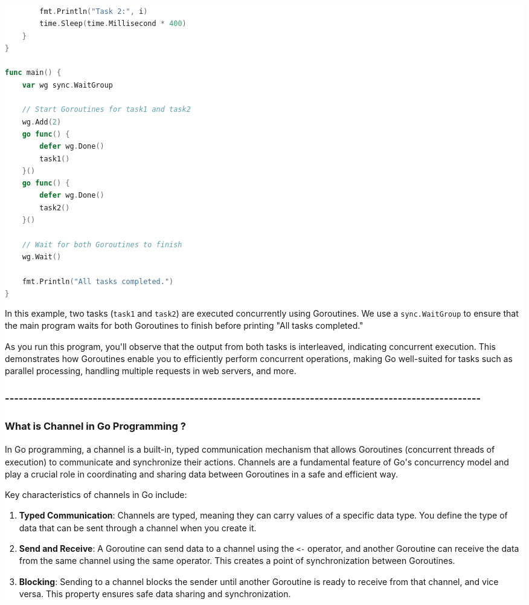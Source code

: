 ```go
		fmt.Println("Task 2:", i)
		time.Sleep(time.Millisecond * 400)
	}
}

func main() {
	var wg sync.WaitGroup

	// Start Goroutines for task1 and task2
	wg.Add(2)
	go func() {
		defer wg.Done()
		task1()
	}()
	go func() {
		defer wg.Done()
		task2()
	}()

	// Wait for both Goroutines to finish
	wg.Wait()

	fmt.Println("All tasks completed.")
}
```

In this example, two tasks (`task1` and `task2`) are executed concurrently using Goroutines. We use a `sync.WaitGroup` to ensure that the main program waits for both Goroutines to finish before printing "All tasks completed."

As you run this program, you'll observe that the output from both tasks is interleaved, indicating concurrent execution. This demonstrates how Goroutines enable you to efficiently perform concurrent operations, making Go well-suited for tasks such as parallel processing, handling multiple requests in web servers, and more.
### -------------------------------------------------------------------------------------------------------
### What is Channel in Go Programming ?
In Go programming, a channel is a built-in, typed communication mechanism that allows Goroutines (concurrent threads of execution) to communicate and synchronize their actions. Channels are a fundamental feature of Go's concurrency model and play a crucial role in coordinating and sharing data between Goroutines in a safe and efficient way.

Key characteristics of channels in Go include:

1. **Typed Communication**: Channels are typed, meaning they can carry values of a specific data type. You define the type of data that can be sent through a channel when you create it.

2. **Send and Receive**: A Goroutine can send data to a channel using the `<-` operator, and another Goroutine can receive the data from the same channel using the same operator. This creates a point of synchronization between Goroutines.

3. **Blocking**: Sending to a channel blocks the sender until another Goroutine is ready to receive from that channel, and vice versa. This property ensures safe data sharing and synchronization.
